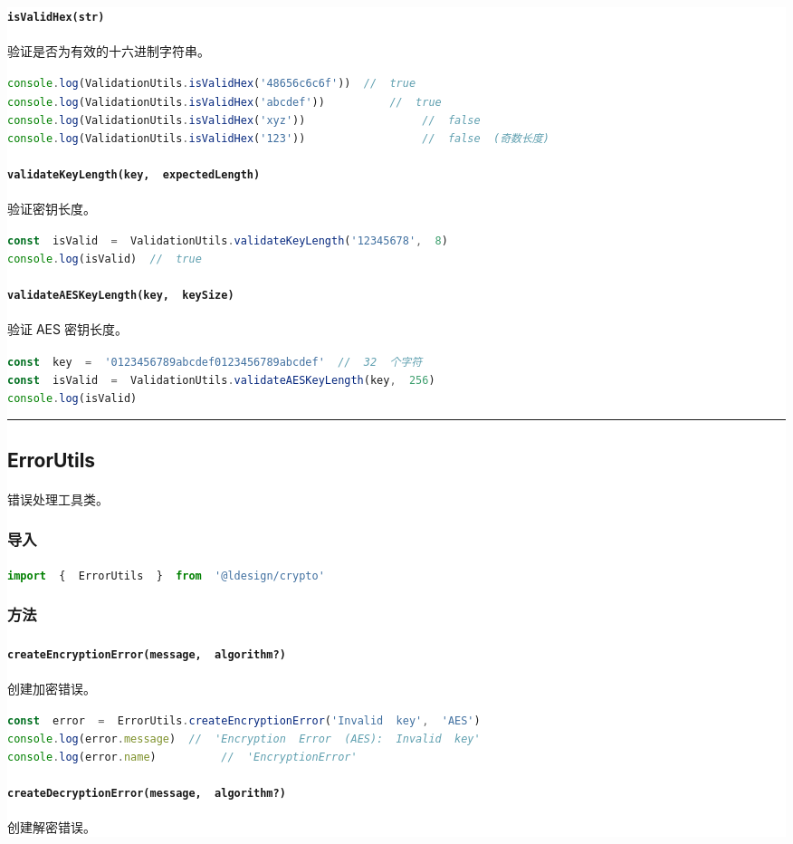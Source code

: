 ####  `isValidHex(str)`

验证是否为有效的十六进制字符串。

```typescript
console.log(ValidationUtils.isValidHex('48656c6c6f'))  //  true
console.log(ValidationUtils.isValidHex('abcdef'))          //  true
console.log(ValidationUtils.isValidHex('xyz'))                  //  false
console.log(ValidationUtils.isValidHex('123'))                  //  false  (奇数长度)
```

####  `validateKeyLength(key,  expectedLength)`

验证密钥长度。

```typescript
const  isValid  =  ValidationUtils.validateKeyLength('12345678',  8)
console.log(isValid)  //  true
```

####  `validateAESKeyLength(key,  keySize)`

验证  AES  密钥长度。

```typescript
const  key  =  '0123456789abcdef0123456789abcdef'  //  32  个字符
const  isValid  =  ValidationUtils.validateAESKeyLength(key,  256)
console.log(isValid)
```

---

##  ErrorUtils

错误处理工具类。

###  导入

```typescript
import  {  ErrorUtils  }  from  '@ldesign/crypto'
```

###  方法

####  `createEncryptionError(message,  algorithm?)`

创建加密错误。

```typescript
const  error  =  ErrorUtils.createEncryptionError('Invalid  key',  'AES')
console.log(error.message)  //  'Encryption  Error  (AES):  Invalid  key'
console.log(error.name)          //  'EncryptionError'
```

####  `createDecryptionError(message,  algorithm?)`

创建解密错误。
